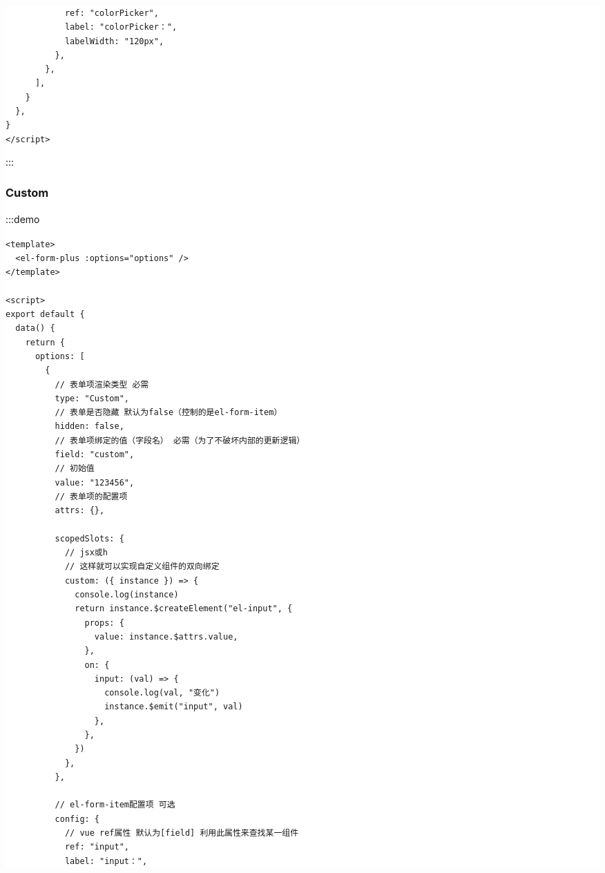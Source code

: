 ```vue
            ref: "colorPicker",
            label: "colorPicker：",
            labelWidth: "120px",
          },
        },
      ],
    }
  },
}
</script>
```

:::

### Custom

:::demo

```vue
<template>
  <el-form-plus :options="options" />
</template>

<script>
export default {
  data() {
    return {
      options: [
        {
          // 表单项渲染类型 必需
          type: "Custom",
          // 表单是否隐藏 默认为false（控制的是el-form-item）
          hidden: false,
          // 表单项绑定的值（字段名） 必需（为了不破坏内部的更新逻辑）
          field: "custom",
          // 初始值
          value: "123456",
          // 表单项的配置项
          attrs: {},

          scopedSlots: {
            // jsx或h
            // 这样就可以实现自定义组件的双向绑定
            custom: ({ instance }) => {
              console.log(instance)
              return instance.$createElement("el-input", {
                props: {
                  value: instance.$attrs.value,
                },
                on: {
                  input: (val) => {
                    console.log(val, "变化")
                    instance.$emit("input", val)
                  },
                },
              })
            },
          },

          // el-form-item配置项 可选
          config: {
            // vue ref属性 默认为[field] 利用此属性来查找某一组件
            ref: "input",
            label: "input：",
```
